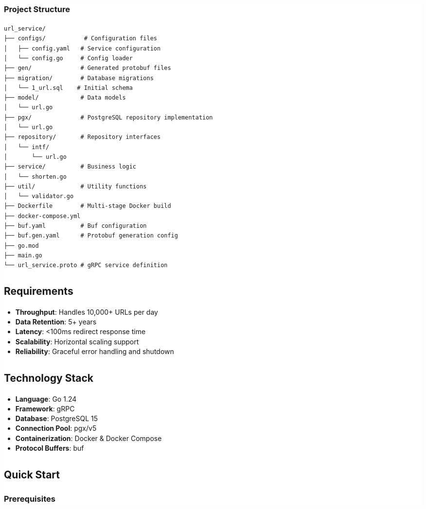 ### Project Structure

```
url_service/
├── configs/           # Configuration files
│   ├── config.yaml   # Service configuration
│   └── config.go     # Config loader
├── gen/              # Generated protobuf files
├── migration/        # Database migrations
│   └── 1_url.sql    # Initial schema
├── model/            # Data models
│   └── url.go
├── pgx/              # PostgreSQL repository implementation
│   └── url.go
├── repository/       # Repository interfaces
│   └── intf/
│       └── url.go
├── service/          # Business logic
│   └── shorten.go
├── util/             # Utility functions
│   └── validator.go
├── Dockerfile        # Multi-stage Docker build
├── docker-compose.yml
├── buf.yaml          # Buf configuration
├── buf.gen.yaml      # Protobuf generation config
├── go.mod
├── main.go
└── url_service.proto # gRPC service definition
```

## Requirements

- **Throughput**: Handles 10,000+ URLs per day
- **Data Retention**: 5+ years
- **Latency**: <100ms redirect response time
- **Scalability**: Horizontal scaling support
- **Reliability**: Graceful error handling and shutdown

## Technology Stack

- **Language**: Go 1.24
- **Framework**: gRPC
- **Database**: PostgreSQL 15
- **Connection Pool**: pgx/v5
- **Containerization**: Docker & Docker Compose
- **Protocol Buffers**: buf

## Quick Start

### Prerequisites

